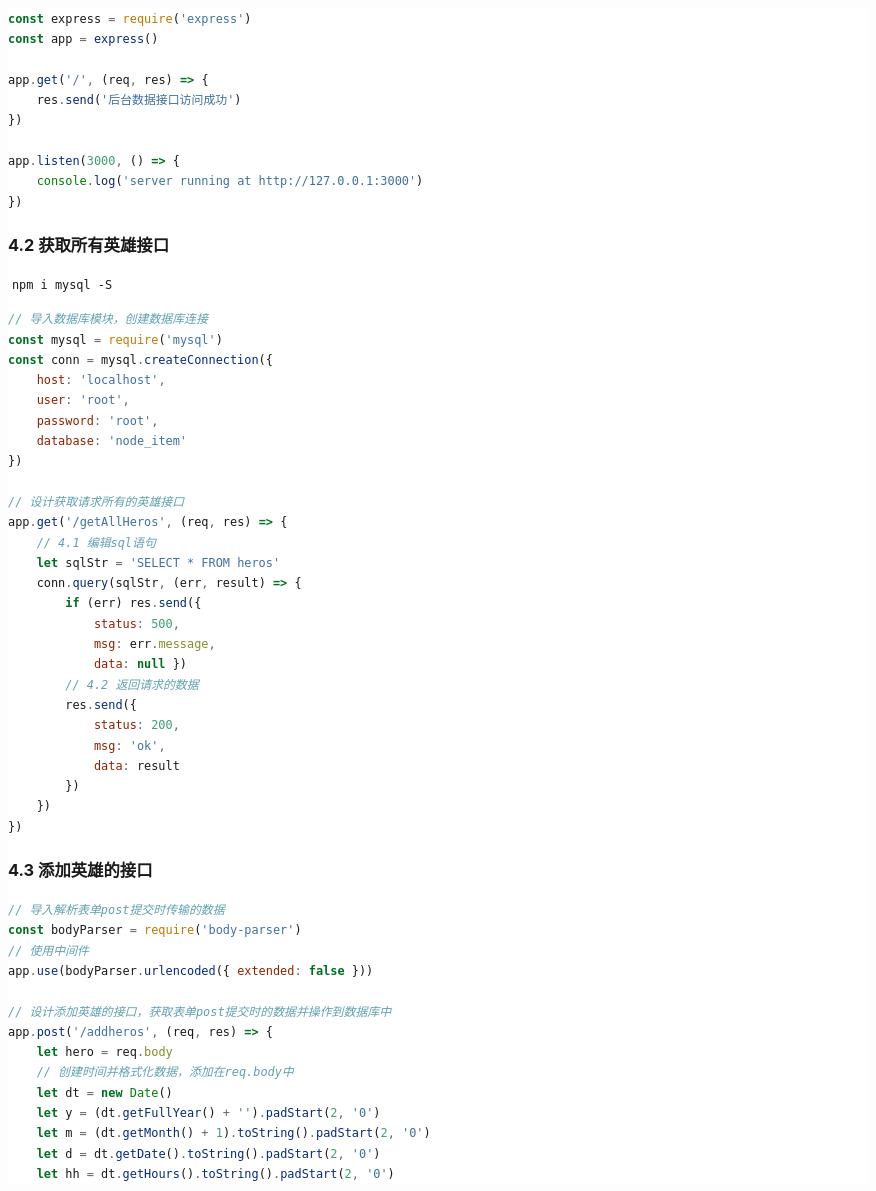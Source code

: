 ```javascript
const express = require('express')
const app = express()

app.get('/', (req, res) => {
    res.send('后台数据接口访问成功')
})

app.listen(3000, () => {
    console.log('server running at http://127.0.0.1:3000')
})
```



### 4.2 获取所有英雄接口

​	`npm i mysql -S`

```javascript
// 导入数据库模块，创建数据库连接
const mysql = require('mysql')
const conn = mysql.createConnection({
    host: 'localhost',
    user: 'root',
    password: 'root',
    database: 'node_item'
})

// 设计获取请求所有的英雄接口
app.get('/getAllHeros', (req, res) => {
    // 4.1 编辑sql语句
    let sqlStr = 'SELECT * FROM heros'
    conn.query(sqlStr, (err, result) => {
        if (err) res.send({ 
            status: 500, 
            msg: err.message, 
            data: null })
        // 4.2 返回请求的数据
        res.send({ 
            status: 200, 
            msg: 'ok', 
            data: result 
        })
    })
})
```



### 4.3 添加英雄的接口

```javascript
// 导入解析表单post提交时传输的数据
const bodyParser = require('body-parser')
// 使用中间件
app.use(bodyParser.urlencoded({ extended: false }))

// 设计添加英雄的接口，获取表单post提交时的数据并操作到数据库中
app.post('/addheros', (req, res) => {
    let hero = req.body
    // 创建时间并格式化数据，添加在req.body中
    let dt = new Date()
    let y = (dt.getFullYear() + '').padStart(2, '0')
    let m = (dt.getMonth() + 1).toString().padStart(2, '0')
    let d = dt.getDate().toString().padStart(2, '0')
    let hh = dt.getHours().toString().padStart(2, '0')
```